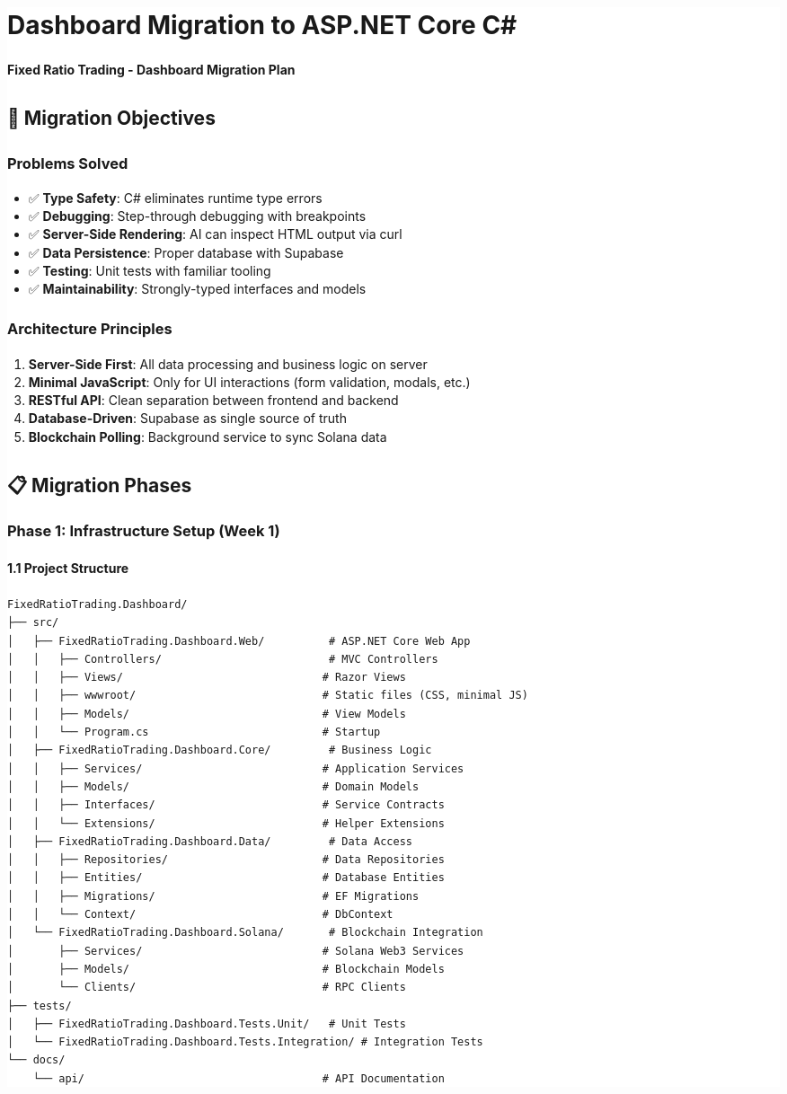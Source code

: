 # Dashboard Migration to ASP.NET Core C#
**Fixed Ratio Trading - Dashboard Migration Plan**

## 🎯 **Migration Objectives**

### **Problems Solved**
- ✅ **Type Safety**: C# eliminates runtime type errors
- ✅ **Debugging**: Step-through debugging with breakpoints
- ✅ **Server-Side Rendering**: AI can inspect HTML output via curl
- ✅ **Data Persistence**: Proper database with Supabase
- ✅ **Testing**: Unit tests with familiar tooling
- ✅ **Maintainability**: Strongly-typed interfaces and models

### **Architecture Principles**
1. **Server-Side First**: All data processing and business logic on server
2. **Minimal JavaScript**: Only for UI interactions (form validation, modals, etc.)
3. **RESTful API**: Clean separation between frontend and backend
4. **Database-Driven**: Supabase as single source of truth
5. **Blockchain Polling**: Background service to sync Solana data

## 📋 **Migration Phases**

### **Phase 1: Infrastructure Setup (Week 1)**

#### **1.1 Project Structure**
```
FixedRatioTrading.Dashboard/
├── src/
│   ├── FixedRatioTrading.Dashboard.Web/          # ASP.NET Core Web App
│   │   ├── Controllers/                          # MVC Controllers
│   │   ├── Views/                               # Razor Views
│   │   ├── wwwroot/                             # Static files (CSS, minimal JS)
│   │   ├── Models/                              # View Models
│   │   └── Program.cs                           # Startup
│   ├── FixedRatioTrading.Dashboard.Core/         # Business Logic
│   │   ├── Services/                            # Application Services
│   │   ├── Models/                              # Domain Models
│   │   ├── Interfaces/                          # Service Contracts
│   │   └── Extensions/                          # Helper Extensions
│   ├── FixedRatioTrading.Dashboard.Data/         # Data Access
│   │   ├── Repositories/                        # Data Repositories
│   │   ├── Entities/                            # Database Entities
│   │   ├── Migrations/                          # EF Migrations
│   │   └── Context/                             # DbContext
│   └── FixedRatioTrading.Dashboard.Solana/       # Blockchain Integration
│       ├── Services/                            # Solana Web3 Services
│       ├── Models/                              # Blockchain Models
│       └── Clients/                             # RPC Clients
├── tests/
│   ├── FixedRatioTrading.Dashboard.Tests.Unit/   # Unit Tests
│   └── FixedRatioTrading.Dashboard.Tests.Integration/ # Integration Tests
└── docs/
    └── api/                                     # API Documentation
```
